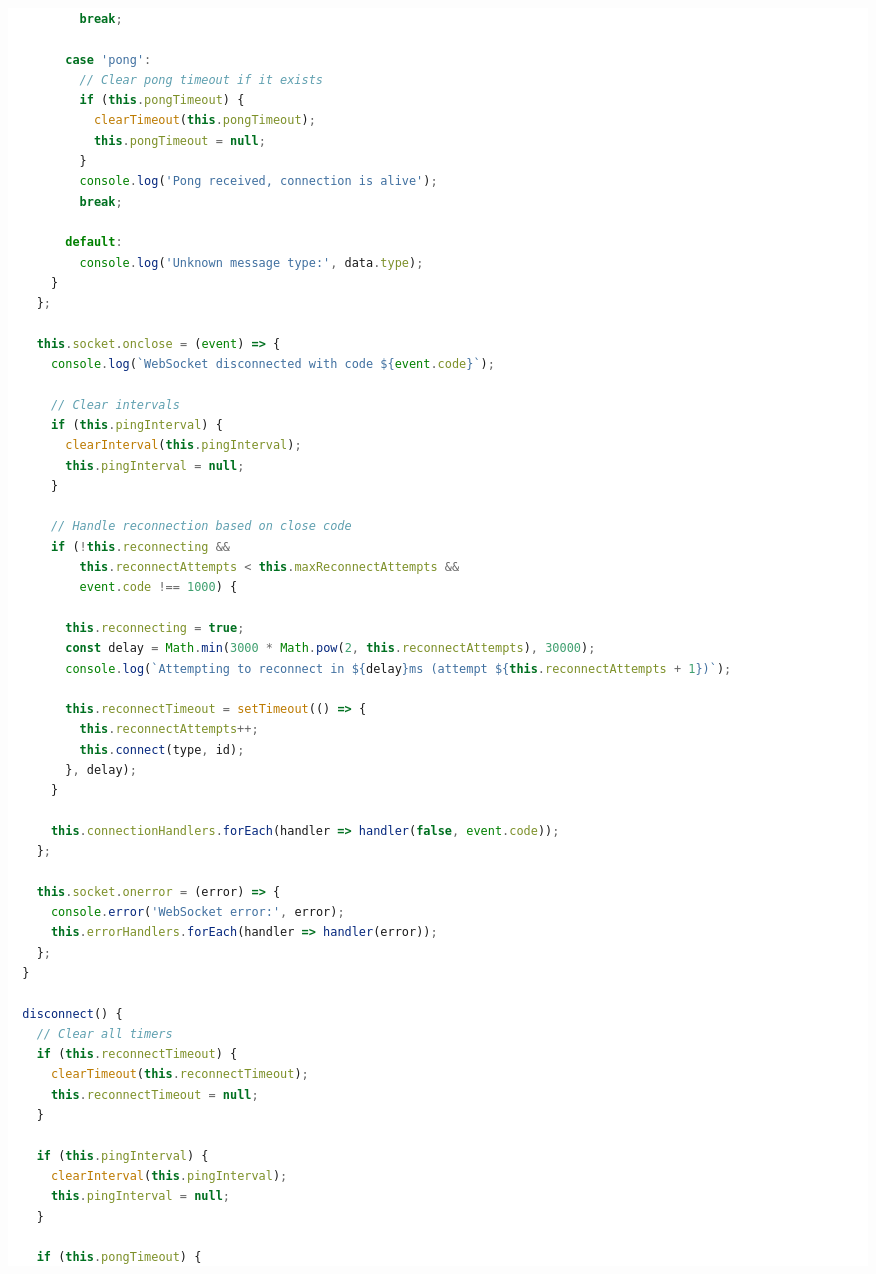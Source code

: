 ```javascript
          break;
          
        case 'pong':
          // Clear pong timeout if it exists
          if (this.pongTimeout) {
            clearTimeout(this.pongTimeout);
            this.pongTimeout = null;
          }
          console.log('Pong received, connection is alive');
          break;
          
        default:
          console.log('Unknown message type:', data.type);
      }
    };
    
    this.socket.onclose = (event) => {
      console.log(`WebSocket disconnected with code ${event.code}`);
      
      // Clear intervals
      if (this.pingInterval) {
        clearInterval(this.pingInterval);
        this.pingInterval = null;
      }
      
      // Handle reconnection based on close code
      if (!this.reconnecting && 
          this.reconnectAttempts < this.maxReconnectAttempts && 
          event.code !== 1000) {
        
        this.reconnecting = true;
        const delay = Math.min(3000 * Math.pow(2, this.reconnectAttempts), 30000);
        console.log(`Attempting to reconnect in ${delay}ms (attempt ${this.reconnectAttempts + 1})`);
        
        this.reconnectTimeout = setTimeout(() => {
          this.reconnectAttempts++;
          this.connect(type, id);
        }, delay);
      }
      
      this.connectionHandlers.forEach(handler => handler(false, event.code));
    };
    
    this.socket.onerror = (error) => {
      console.error('WebSocket error:', error);
      this.errorHandlers.forEach(handler => handler(error));
    };
  }
  
  disconnect() {
    // Clear all timers
    if (this.reconnectTimeout) {
      clearTimeout(this.reconnectTimeout);
      this.reconnectTimeout = null;
    }
    
    if (this.pingInterval) {
      clearInterval(this.pingInterval);
      this.pingInterval = null;
    }
    
    if (this.pongTimeout) {
```